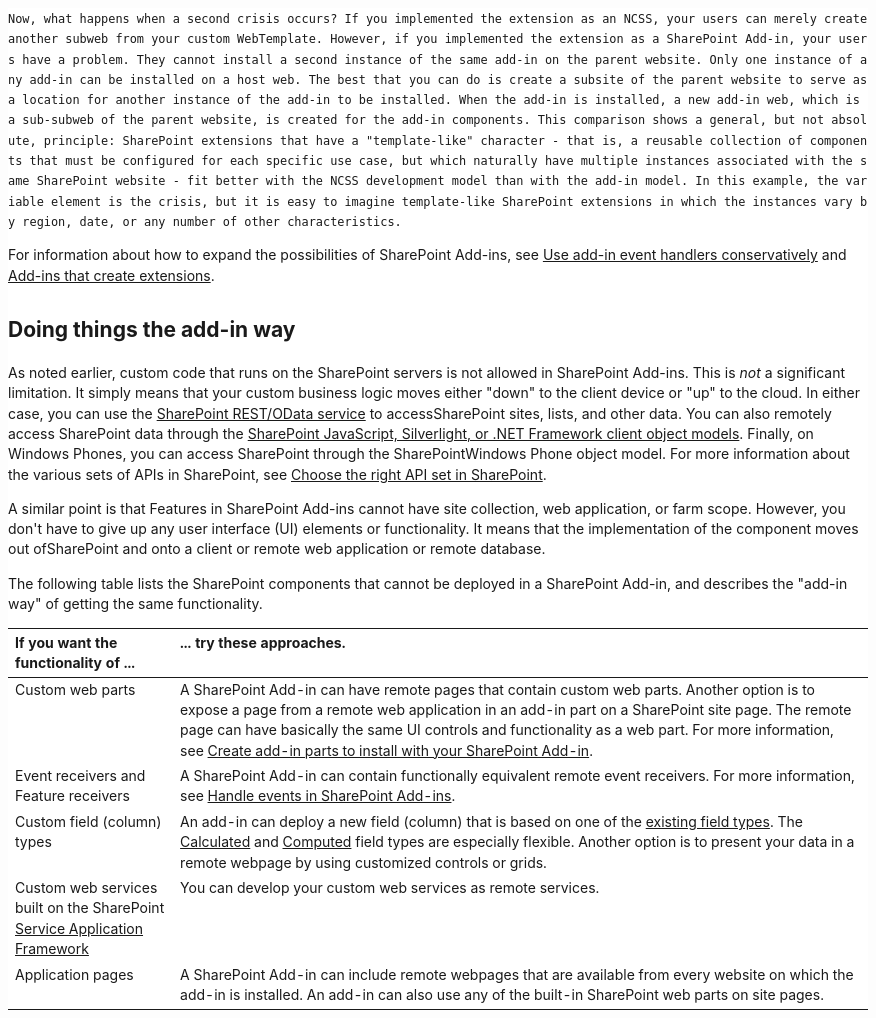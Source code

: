     Now, what happens when a second crisis occurs? If you implemented the extension as an NCSS, your users can merely create another subweb from your custom WebTemplate. However, if you implemented the extension as a SharePoint Add-in, your users have a problem. They cannot install a second instance of the same add-in on the parent website. Only one instance of any add-in can be installed on a host web. The best that you can do is create a subsite of the parent website to serve as a location for another instance of the add-in to be installed. When the add-in is installed, a new add-in web, which is a sub-subweb of the parent website, is created for the add-in components. This comparison shows a general, but not absolute, principle: SharePoint extensions that have a "template-like" character - that is, a reusable collection of components that must be configured for each specific use case, but which naturally have multiple instances associated with the same SharePoint website - fit better with the NCSS development model than with the add-in model. In this example, the variable element is the crisis, but it is easy to imagine template-like SharePoint extensions in which the instances vary by region, date, or any number of other characteristics.
    
  
For information about how to expand the possibilities of SharePoint Add-ins, see  [Use add-in event handlers conservatively](#AppEventHandlers) and [Add-ins that create extensions](#ExtensionFactories).
  
    
    

## Doing things the add-in way
<a name="Questions"> </a>

As noted earlier, custom code that runs on the SharePoint servers is not allowed in SharePoint Add-ins. This is  *not*  a significant limitation. It simply means that your custom business logic moves either "down" to the client device or "up" to the cloud. In either case, you can use the [SharePoint REST/OData service](https://msdn.microsoft.com/library/f60ed19e-9840-4f39-911e-4676751a2f6b%28Office.15%29.aspx) to accessSharePoint sites, lists, and other data. You can also remotely access SharePoint data through the [SharePoint JavaScript, Silverlight, or .NET Framework client object models](https://msdn.microsoft.com/library/8c086b11-2b8b-41ec-82ae-cd4fef0aeac6%28Office.15%29.aspx). Finally, on Windows Phones, you can access SharePoint through the SharePointWindows Phone object model. For more information about the various sets of APIs in SharePoint, see  [Choose the right API set in SharePoint](choose-the-right-api-set-in-sharepoint.md).
  
    
    
A similar point is that Features in SharePoint Add-ins cannot have site collection, web application, or farm scope. However, you don't have to give up any user interface (UI) elements or functionality. It means that the implementation of the component moves out ofSharePoint and onto a client or remote web application or remote database.
  
    
    
The following table lists the SharePoint components that cannot be deployed in a SharePoint Add-in, and describes the "add-in way" of getting the same functionality.
  
    
    


|**If you want the functionality of ...**|**... try these approaches.**|
|:-----|:-----|
|Custom web parts  <br/> |A SharePoint Add-in can have remote pages that contain custom web parts. Another option is to expose a page from a remote web application in an add-in part on a SharePoint site page. The remote page can have basically the same UI controls and functionality as a web part. For more information, see  [Create add-in parts to install with your SharePoint Add-in](https://msdn.microsoft.com/library/a2664289-6c56-4cb1-987a-22367fad55eb%28Office.15%29.aspx).  <br/> |
|Event receivers and Feature receivers  <br/> |A SharePoint Add-in can contain functionally equivalent remote event receivers. For more information, see  [Handle events in SharePoint Add-ins](https://msdn.microsoft.com/library/c050d056-8548-4496-a053-016779d723d9%28Office.15%29.aspx).  <br/> |
|Custom field (column) types  <br/> |An add-in can deploy a new field (column) that is based on one of the  [existing field types](/dotnet/api/microsoft.sharepoint.spfieldtype). The  [Calculated](/dotnet/api/microsoft.sharepoint.spfieldcalculated) and [Computed](/dotnet/api/microsoft.sharepoint.spfieldcomputed) field types are especially flexible. Another option is to present your data in a remote webpage by using customized controls or grids. <br/> |
|Custom web services built on the SharePoint  [Service Application Framework](https://msdn.microsoft.com/library/6d0300d2-5b5c-4477-a9e2-17594aea5a7d%28Office.15%29.aspx) <br/> |You can develop your custom web services as remote services.  <br/> |
|Application pages  <br/> |A SharePoint Add-in can include remote webpages that are available from every website on which the add-in is installed. An add-in can also use any of the built-in SharePoint web parts on site pages.  <br/> |
   